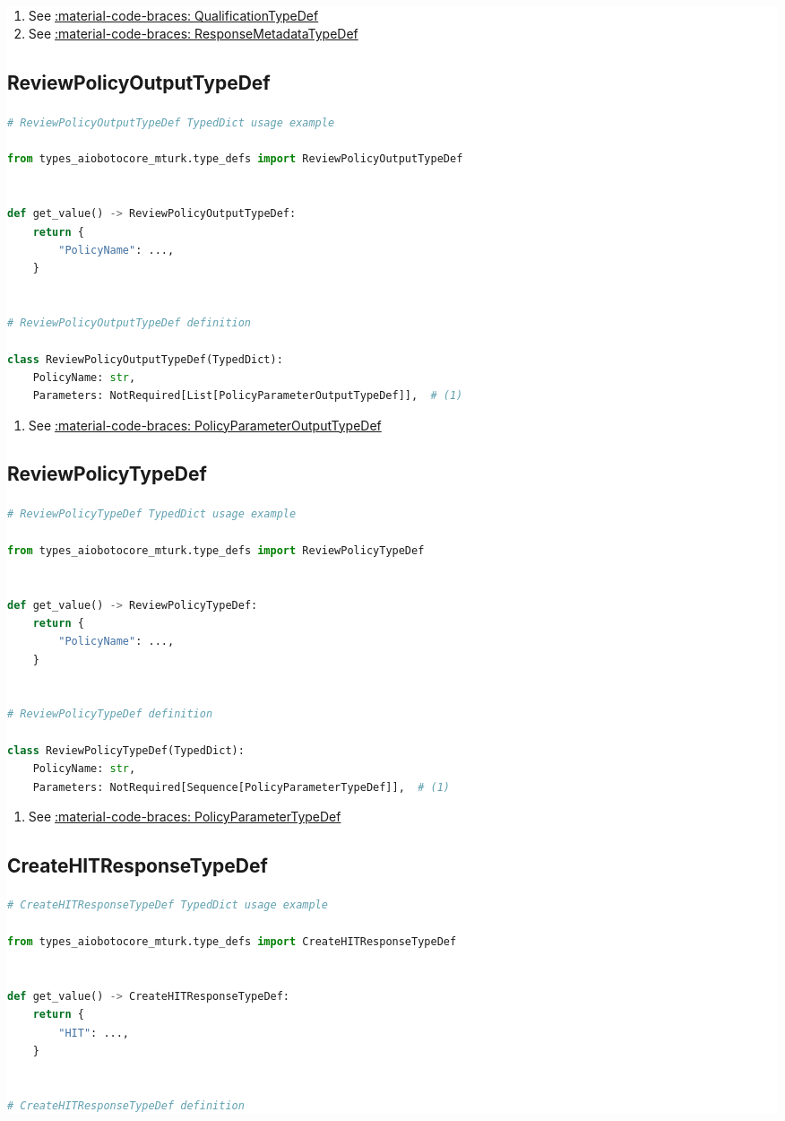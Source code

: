 1. See [:material-code-braces: QualificationTypeDef](./type_defs.md#qualificationtypedef) 
2. See [:material-code-braces: ResponseMetadataTypeDef](./type_defs.md#responsemetadatatypedef) 
## ReviewPolicyOutputTypeDef

```python
# ReviewPolicyOutputTypeDef TypedDict usage example

from types_aiobotocore_mturk.type_defs import ReviewPolicyOutputTypeDef


def get_value() -> ReviewPolicyOutputTypeDef:
    return {
        "PolicyName": ...,
    }


# ReviewPolicyOutputTypeDef definition

class ReviewPolicyOutputTypeDef(TypedDict):
    PolicyName: str,
    Parameters: NotRequired[List[PolicyParameterOutputTypeDef]],  # (1)
```

1. See [:material-code-braces: PolicyParameterOutputTypeDef](./type_defs.md#policyparameteroutputtypedef) 
## ReviewPolicyTypeDef

```python
# ReviewPolicyTypeDef TypedDict usage example

from types_aiobotocore_mturk.type_defs import ReviewPolicyTypeDef


def get_value() -> ReviewPolicyTypeDef:
    return {
        "PolicyName": ...,
    }


# ReviewPolicyTypeDef definition

class ReviewPolicyTypeDef(TypedDict):
    PolicyName: str,
    Parameters: NotRequired[Sequence[PolicyParameterTypeDef]],  # (1)
```

1. See [:material-code-braces: PolicyParameterTypeDef](./type_defs.md#policyparametertypedef) 
## CreateHITResponseTypeDef

```python
# CreateHITResponseTypeDef TypedDict usage example

from types_aiobotocore_mturk.type_defs import CreateHITResponseTypeDef


def get_value() -> CreateHITResponseTypeDef:
    return {
        "HIT": ...,
    }


# CreateHITResponseTypeDef definition

```